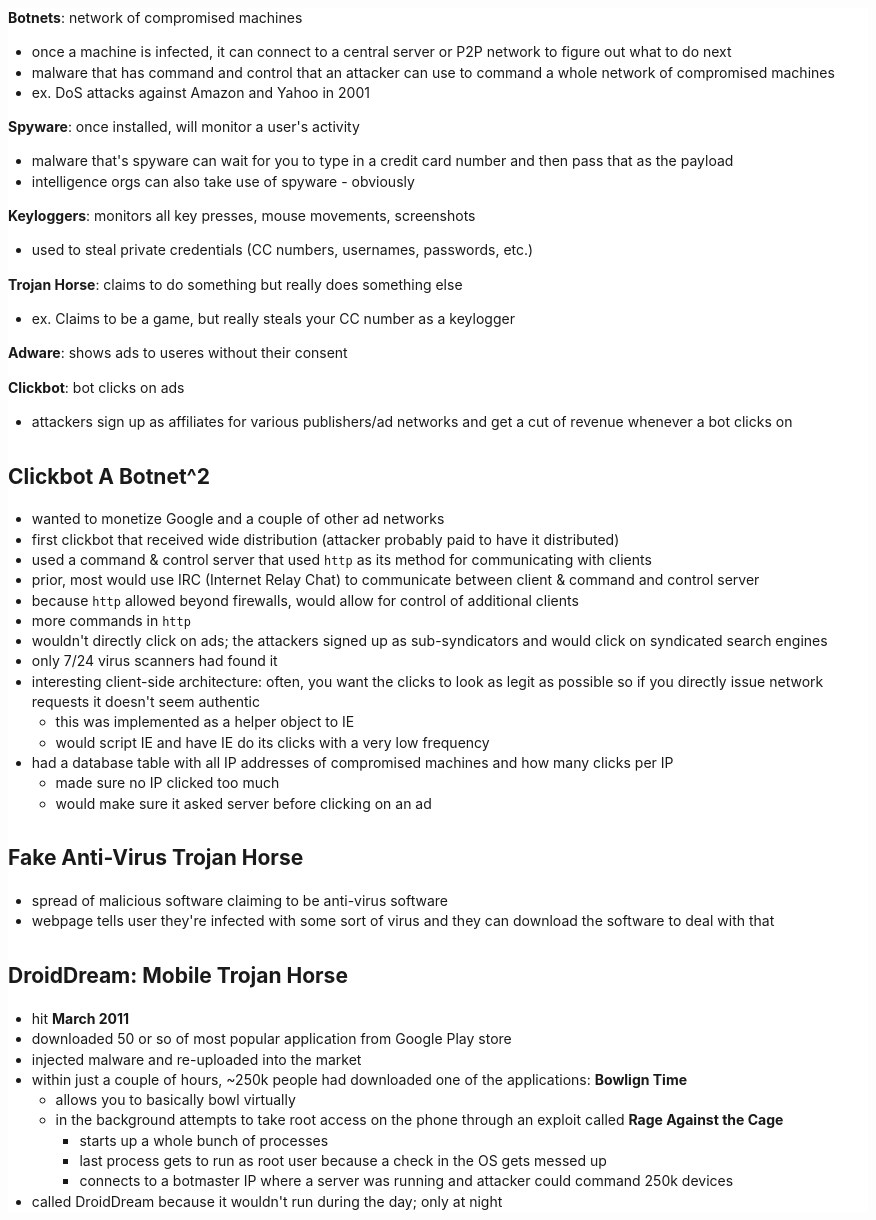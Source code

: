 **Botnets**: network of compromised machines
  - once a machine is infected, it can connect to a central server or P2P network to figure out what to do next
  - malware that has command and control that an attacker can use to command a whole network of compromised machines
  - ex. DoS attacks against Amazon and Yahoo in 2001

**Spyware**: once installed, will monitor a user's activity
  - malware that's spyware can wait for you to type in a credit card number and then pass that as the payload
  - intelligence orgs can also take use of spyware - obviously

**Keyloggers**: monitors all key presses, mouse movements, screenshots
  - used to steal private credentials (CC numbers, usernames, passwords, etc.)

**Trojan Horse**: claims to do something but really does something else
  - ex. Claims to be a game, but really steals your CC number as a keylogger

**Adware**: shows ads to useres without their consent

**Clickbot**: bot clicks on ads
  - attackers sign up as affiliates for various publishers/ad networks and get a cut of revenue whenever a bot clicks on

## Clickbot A Botnet^2
- wanted to monetize Google and a couple of other ad networks
- first clickbot that received wide distribution (attacker probably paid to have it distributed)
- used a command & control server that used `http` as its method for communicating with clients
- prior, most would use IRC (Internet Relay Chat) to communicate between client & command and control server
- because `http` allowed beyond firewalls, would allow for control of additional clients
- more commands in `http`
- wouldn't directly click on ads; the attackers signed up as sub-syndicators and would click on syndicated search engines
- only 7/24 virus scanners had found it
- interesting client-side architecture: often, you want the clicks to look as legit as possible so if you directly issue network requests it doesn't seem authentic
  - this was implemented as a helper object to IE
  - would script IE and have IE do its clicks with a very low frequency
- had a database table with all IP addresses of compromised machines and how many clicks per IP
  - made sure no IP clicked too much
  - would make sure it asked server before clicking on an ad

## Fake Anti-Virus Trojan Horse
- spread of malicious software claiming to be anti-virus software
- webpage tells user they're infected with some sort of virus and they can download the software to deal with that

## DroidDream: Mobile Trojan Horse
- hit **March 2011**
- downloaded 50 or so of most popular application from Google Play store
- injected malware and re-uploaded into the market
- within just a couple of hours, ~250k people had downloaded one of the applications: **Bowlign Time**
  - allows you to basically bowl virtually
  - in the background attempts to take root access on the phone through an exploit called **Rage Against the Cage**
    - starts up a whole bunch of processes
    - last process gets to run as root user because a check in the OS gets messed up
    - connects to a botmaster IP where a server was running and attacker could command 250k devices
- called DroidDream because it wouldn't run during the day; only at night
